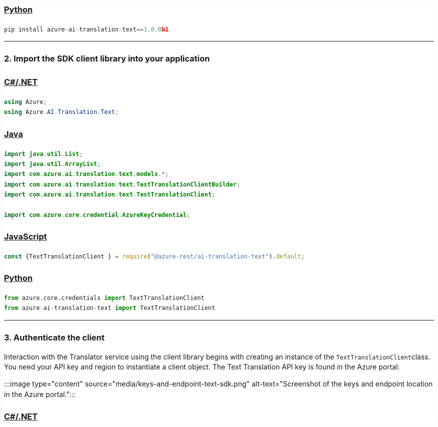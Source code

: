### [Python](#tab/python)

```python
pip install azure-ai-translation-text==1.0.0b1
```

---

### 2. Import the SDK client library into your application

### [C#/.NET](#tab/csharp)

```csharp
using Azure;
using Azure.AI.Translation.Text;
```

### [Java](#tab/java)

```java
import java.util.List;
import java.util.ArrayList;
import com.azure.ai.translation.text.models.*;
import com.azure.ai.translation.text.TextTranslationClientBuilder;
import com.azure.ai.translation.text.TextTranslationClient;

import com.azure.core.credential.AzureKeyCredential;
```

### [JavaScript](#tab/javascript)

```javascript
const {TextTranslationClient } = require("@azure-rest/ai-translation-text").default;
```

### [Python](#tab/python)

```python
from azure.core.credentials import TextTranslationClient
from azure-ai-translation-text import TextTranslationClient
```

---

### 3. Authenticate the client

Interaction with the Translator service using the client library begins with creating an instance of the `TextTranslationClient`class. You need your API key and region to instantiate a client object.
The Text Translation API key is found in the Azure portal:

:::image type="content" source="media/keys-and-endpoint-text-sdk.png" alt-text="Screenshot of the keys and endpoint location in the Azure portal.":::

### [C#/.NET](#tab/csharp)
